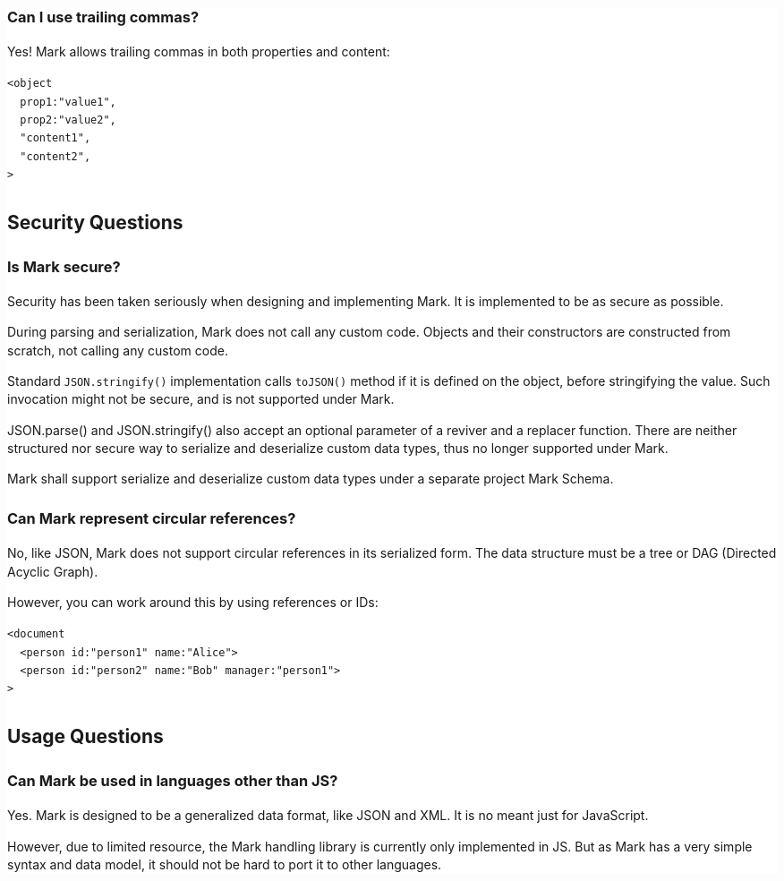 ### Can I use trailing commas?

Yes! Mark allows trailing commas in both properties and content:

```mark
<object
  prop1:"value1",
  prop2:"value2",
  "content1",
  "content2",
>
```

## Security Questions

### Is Mark secure?

Security has been taken seriously when designing and implementing Mark. It is implemented to be as secure as possible.

During parsing and serialization, Mark does not call any custom code. Objects and their constructors are constructed from scratch, not calling any custom code.

Standard `JSON.stringify()` implementation calls `toJSON()` method if it is defined on the object, before stringifying the value. Such invocation might not be secure, and is not supported under Mark.

JSON.parse() and JSON.stringify() also accept an optional parameter of a reviver and a replacer function. There are neither structured nor secure way to serialize and deserialize custom data types, thus no longer supported under Mark.

Mark shall support serialize and deserialize custom data types under a separate project Mark Schema.

### Can Mark represent circular references?

No, like JSON, Mark does not support circular references in its serialized form. The data structure must be a tree or DAG (Directed Acyclic Graph).

However, you can work around this by using references or IDs:

```mark
<document
  <person id:"person1" name:"Alice">
  <person id:"person2" name:"Bob" manager:"person1">
>
```

## Usage Questions

### Can Mark be used in languages other than JS?

Yes. Mark is designed to be a generalized data format, like JSON and XML. It is no meant just for JavaScript.

However, due to limited resource, the Mark handling library is currently only implemented in JS. But as Mark has a very simple syntax and data model, it should not be hard to port it to other languages.
